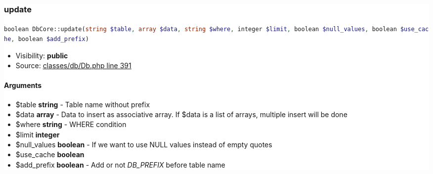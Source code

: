 

### <a name="method-update"></a>update

```php
boolean DbCore::update(string $table, array $data, string $where, integer $limit, boolean $null_values, boolean $use_cache, boolean $add_prefix)
```





* Visibility: **public**
* Source: [classes/db/Db.php line 391](https://github.com/PrestaShop/PrestaShop/blob/1.5.6.2/classes/db/Db.php#L391)


#### Arguments
* $table **string** - Table name without prefix
* $data **array** - Data to insert as associative array. If $data is a list of arrays, multiple insert will be done
* $where **string** - WHERE condition
* $limit **integer**
* $null_values **boolean** - If we want to use NULL values instead of empty quotes
* $use_cache **boolean**
* $add_prefix **boolean** - Add or not _DB_PREFIX_ before table name


